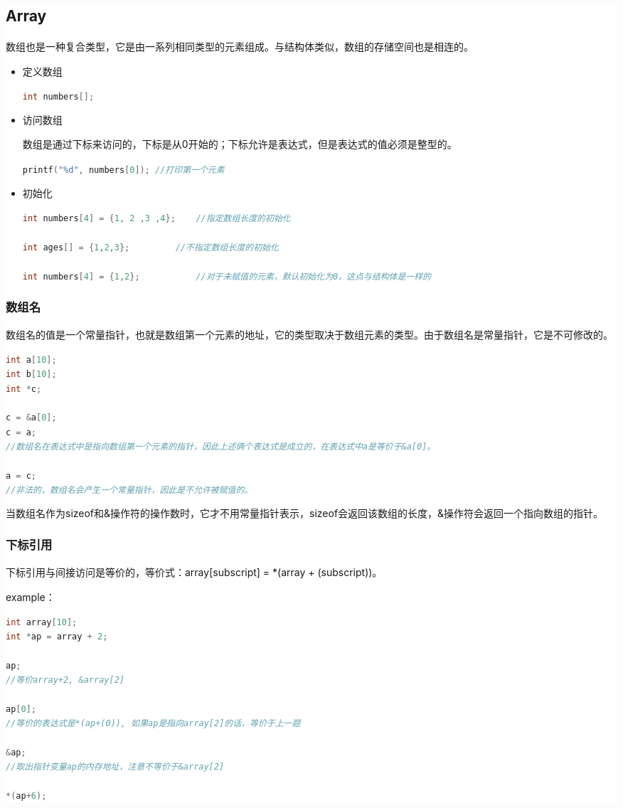 ## Array

数组也是一种复合类型，它是由一系列相同类型的元素组成。与结构体类似，数组的存储空间也是相连的。

- 定义数组

  ```c
  int numbers[];
  ```


- 访问数组

  数组是通过下标来访问的，下标是从0开始的；下标允许是表达式，但是表达式的值必须是整型的。

  ```c
  printf("%d", numbers[0]);	//打印第一个元素
  ```

- 初始化

  ```c
  int numbers[4] = {1, 2 ,3 ,4};	//指定数组长度的初始化
  
  int ages[] = {1,2,3};			//不指定数组长度的初始化
  
  int numbers[4] = {1,2};			//对于未赋值的元素，默认初始化为0，这点与结构体是一样的
  ```



### 数组名

数组名的值是一个常量指针，也就是数组第一个元素的地址，它的类型取决于数组元素的类型。由于数组名是常量指针，它是不可修改的。

```c
int a[10];
int b[10];
int *c;

c = &a[0];
c = a;
//数组名在表达式中是指向数组第一个元素的指针，因此上述俩个表达式是成立的，在表达式中a是等价于&a[0]。

a = c;
//非法的，数组名会产生一个常量指针，因此是不允许被赋值的。
```

当数组名作为sizeof和&操作符的操作数时，它才不用常量指针表示，sizeof会返回该数组的长度，&操作符会返回一个指向数组的指针。



### 下标引用

下标引用与间接访问是等价的，等价式：array[subscript] = *(array + (subscript))。

example：

```c
int array[10];
int *ap = array + 2;

ap;
//等价array+2, &array[2]

ap[0];
//等价的表达式是*(ap+(0)), 如果ap是指向array[2]的话，等价于上一题

&ap;
//取出指针变量ap的内存地址，注意不等价于&array[2]

*(ap+6);
```